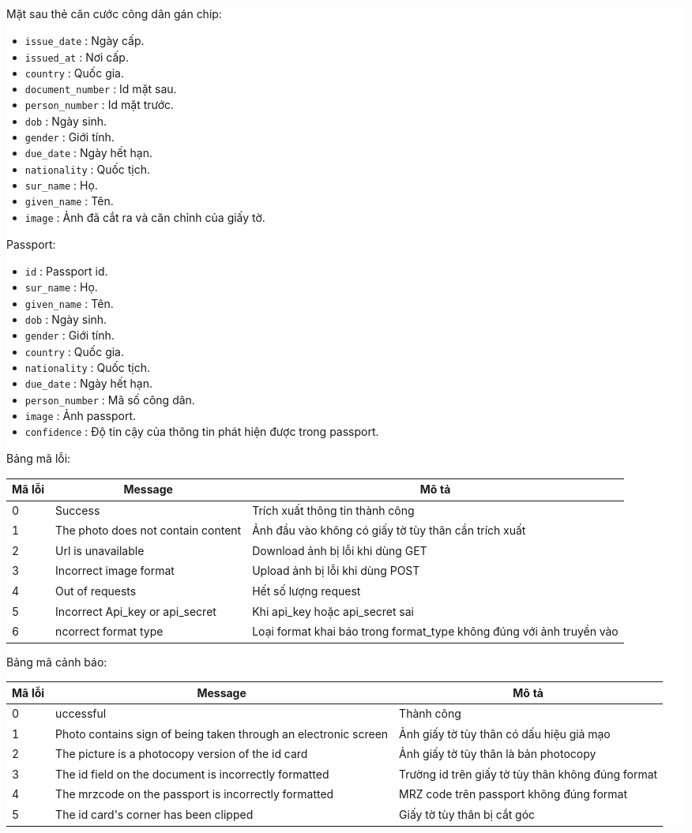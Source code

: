 Mặt sau thẻ căn cước công dân gán chip:

- `issue_date` : Ngày cấp.
- `issued_at` : Nơi cấp.
- `country` : Quốc gia.
- `document_number` : Id mặt sau.
- `person_number` : Id mặt trước.
- `dob` : Ngày sinh.
- `gender` : Giới tính.
- `due_date` : Ngày hết hạn.
- `nationality` : Quốc tịch.
- `sur_name` : Họ.
- `given_name` : Tên.
- `image` : Ảnh đã cắt ra và căn chỉnh của giấy tờ.

Passport:

- `id` : Passport id.
- `sur_name` : Họ.
- `given_name` : Tên.
- `dob` : Ngày sinh.
- `gender` : Giới tính.
- `country` : Quốc gia.
- `nationality` : Quốc tịch.
- `due_date` : Ngày hết hạn.
- `person_number` : Mã số công dân.
- `image` : Ảnh passport.
- `confidence` : Độ tin cậy của thông tin phát hiện được trong passport.

Bảng mã lỗi:

| Mã lỗi | Message                            | Mô tả                                                                |
| ------ | ---------------------------------- | -------------------------------------------------------------------- |
| 0      | Success                            | Trích xuất thông tin thành công                                      |
| 1      | The photo does not contain content | Ảnh đầu vào không có giấy tờ tùy thân cần trích xuất                 |
| 2      | Url is unavailable                 | Download ảnh bị lỗi khi dùng GET                                     |
| 3      | Incorrect image format             | Upload ảnh bị lỗi khi dùng POST                                      |
| 4      | Out of requests                    | Hết số lượng request                                                 |
| 5      | Incorrect Api_key or api_secret    | Khi api_key hoặc api_secret sai                                      |
| 6      | ncorrect format type               | Loại format khai báo trong format_type không đúng với ảnh truyền vào |

Bảng mã cảnh báo:

| Mã lỗi | Message                                                         | Mô tả                                             |
| ------ | --------------------------------------------------------------- | ------------------------------------------------- |
| 0      | uccessful                                                       | Thành công                                        |
| 1      | Photo contains sign of being taken through an electronic screen | Ảnh giấy tờ tùy thân có dấu hiệu giả mạo          |
| 2      | The picture is a photocopy version of the id card               | Ảnh giấy tờ tùy thân là bản photocopy             |
| 3      | The id field on the document is incorrectly formatted           | Trường id trên giấy tờ tùy thân không đúng format |
| 4      | The mrzcode on the passport is incorrectly formatted            | MRZ code trên passport không đúng format          |
| 5      | The id card's corner has been clipped                           | Giấy tờ tùy thân bị cắt góc                       |
